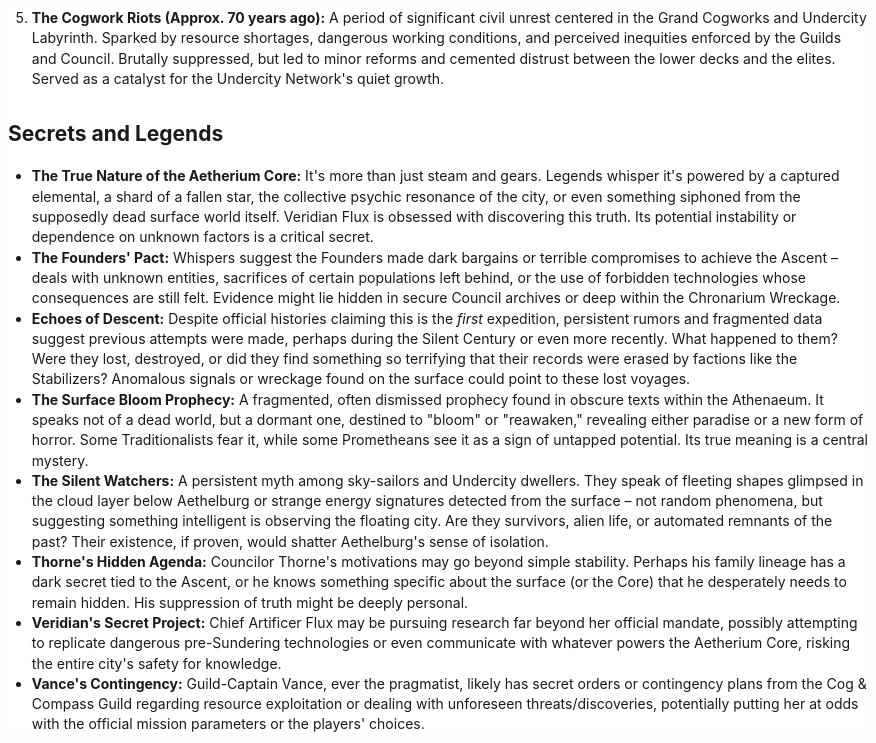 5.  **The Cogwork Riots (Approx. 70 years ago):** A period of significant civil unrest centered in the Grand Cogworks and Undercity Labyrinth. Sparked by resource shortages, dangerous working conditions, and perceived inequities enforced by the Guilds and Council. Brutally suppressed, but led to minor reforms and cemented distrust between the lower decks and the elites. Served as a catalyst for the Undercity Network's quiet growth.

## Secrets and Legends

*   **The True Nature of the Aetherium Core:** It's more than just steam and gears. Legends whisper it's powered by a captured elemental, a shard of a fallen star, the collective psychic resonance of the city, or even something siphoned from the supposedly dead surface world itself. Veridian Flux is obsessed with discovering this truth. Its potential instability or dependence on unknown factors is a critical secret.
*   **The Founders' Pact:** Whispers suggest the Founders made dark bargains or terrible compromises to achieve the Ascent – deals with unknown entities, sacrifices of certain populations left behind, or the use of forbidden technologies whose consequences are still felt. Evidence might lie hidden in secure Council archives or deep within the Chronarium Wreckage.
*   **Echoes of Descent:** Despite official histories claiming this is the *first* expedition, persistent rumors and fragmented data suggest previous attempts were made, perhaps during the Silent Century or even more recently. What happened to them? Were they lost, destroyed, or did they find something so terrifying that their records were erased by factions like the Stabilizers? Anomalous signals or wreckage found on the surface could point to these lost voyages.
*   **The Surface Bloom Prophecy:** A fragmented, often dismissed prophecy found in obscure texts within the Athenaeum. It speaks not of a dead world, but a dormant one, destined to "bloom" or "reawaken," revealing either paradise or a new form of horror. Some Traditionalists fear it, while some Prometheans see it as a sign of untapped potential. Its true meaning is a central mystery.
*   **The Silent Watchers:** A persistent myth among sky-sailors and Undercity dwellers. They speak of fleeting shapes glimpsed in the cloud layer below Aethelburg or strange energy signatures detected from the surface – not random phenomena, but suggesting something intelligent is observing the floating city. Are they survivors, alien life, or automated remnants of the past? Their existence, if proven, would shatter Aethelburg's sense of isolation.
*   **Thorne's Hidden Agenda:** Councilor Thorne's motivations may go beyond simple stability. Perhaps his family lineage has a dark secret tied to the Ascent, or he knows something specific about the surface (or the Core) that he desperately needs to remain hidden. His suppression of truth might be deeply personal.
*   **Veridian's Secret Project:** Chief Artificer Flux may be pursuing research far beyond her official mandate, possibly attempting to replicate dangerous pre-Sundering technologies or even communicate with whatever powers the Aetherium Core, risking the entire city's safety for knowledge.
*   **Vance's Contingency:** Guild-Captain Vance, ever the pragmatist, likely has secret orders or contingency plans from the Cog & Compass Guild regarding resource exploitation or dealing with unforeseen threats/discoveries, potentially putting her at odds with the official mission parameters or the players' choices.